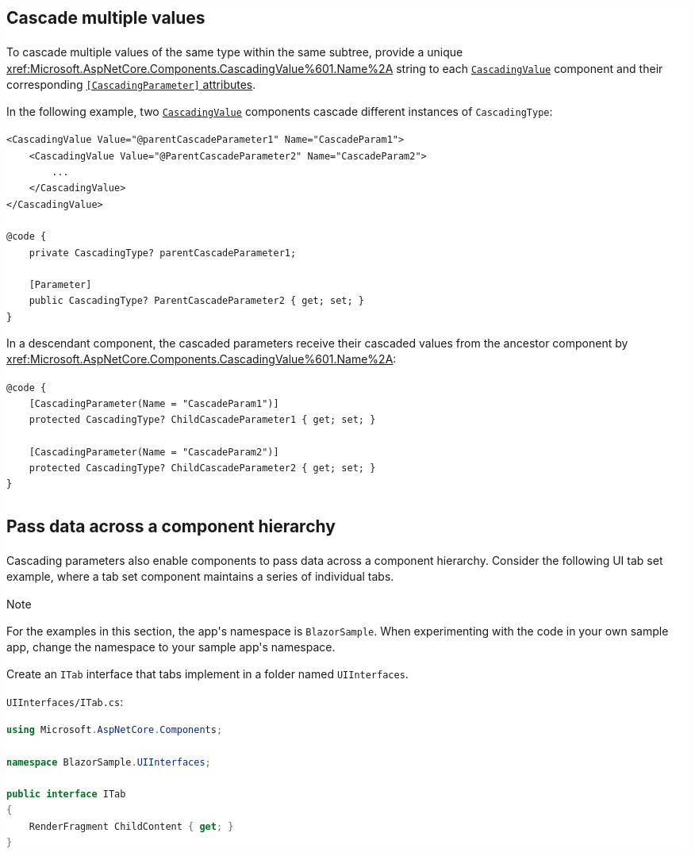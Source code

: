 ## Cascade multiple values

To cascade multiple values of the same type within the same subtree, provide a unique <xref:Microsoft.AspNetCore.Components.CascadingValue%601.Name%2A> string to each [`CascadingValue`](xref:Microsoft.AspNetCore.Components.CascadingValue%601) component and their corresponding [`[CascadingParameter]` attributes](xref:Microsoft.AspNetCore.Components.CascadingParameterAttribute).

In the following example, two [`CascadingValue`](xref:Microsoft.AspNetCore.Components.CascadingValue%601) components cascade different instances of `CascadingType`:

```razor
<CascadingValue Value="@parentCascadeParameter1" Name="CascadeParam1">
    <CascadingValue Value="@ParentCascadeParameter2" Name="CascadeParam2">
        ...
    </CascadingValue>
</CascadingValue>

@code {
    private CascadingType? parentCascadeParameter1;

    [Parameter]
    public CascadingType? ParentCascadeParameter2 { get; set; }
}
```

In a descendant component, the cascaded parameters receive their cascaded values from the ancestor component by <xref:Microsoft.AspNetCore.Components.CascadingValue%601.Name%2A>:

```razor
@code {
    [CascadingParameter(Name = "CascadeParam1")]
    protected CascadingType? ChildCascadeParameter1 { get; set; }

    [CascadingParameter(Name = "CascadeParam2")]
    protected CascadingType? ChildCascadeParameter2 { get; set; }
}
```

## Pass data across a component hierarchy

Cascading parameters also enable components to pass data across a component hierarchy. Consider the following UI tab set example, where a tab set component maintains a series of individual tabs.

> [!NOTE]
> For the examples in this section, the app's namespace is `BlazorSample`. When experimenting with the code in your own sample app, change the namespace to your sample app's namespace.

Create an `ITab` interface that tabs implement in a folder named `UIInterfaces`.

`UIInterfaces/ITab.cs`:

```csharp
using Microsoft.AspNetCore.Components;

namespace BlazorSample.UIInterfaces;

public interface ITab
{
    RenderFragment ChildContent { get; }
}
```
